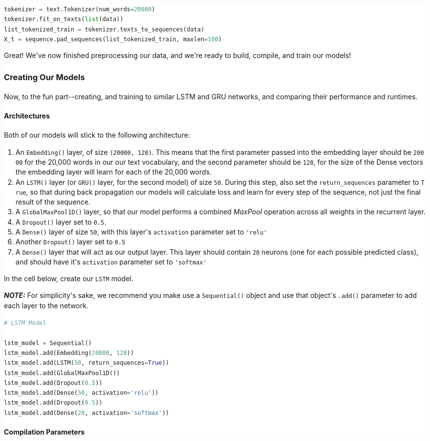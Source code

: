 
```python
tokenizer = text.Tokenizer(num_words=20000)
tokenizer.fit_on_texts(list(data))
list_tokenized_train = tokenizer.texts_to_sequences(data)
X_t = sequence.pad_sequences(list_tokenized_train, maxlen=100)
```

Great! We've now finished preprocessing our data, and we're ready to build, compile, and train our models!

### Creating Our Models

Now, to the fun part--creating, and training to similar LSTM and GRU networks, and comparing their performance and runtimes. 

#### Architectures

Both of our models will stick to the following architecture:

1. An `Embedding()` layer, of size `(20000, 128)`. This means that the first parameter passed into the embedding layer should be `20000` for the 20,000 words in our our text vocabulary, and the second parameter should be `128`, for the size of the Dense vectors the embedding layer will learn for each of the 20,000 words. 
2. An `LSTM()` layer (or `GRU()` layer, for the second model) of size `50`. During this step, also set the `return_sequences` parameter to `True`, so that during back propagation our models will calculate loss and learn for every step of the sequence, not just the final result of the sequence.
3. A `GlobalMaxPool1D()` layer, so that our model performs a combined _MaxPool_  operation across all weights in the recurrent layer. 
4. A `Dropout()` layer set to `0.5`.
5. A `Dense()` layer of size `50`, with this layer's `activation` parameter set to `'relu'`
6. Another `Dropout()` layer set to `0.5`
7. A `Dense()` layer that will act as our output layer. This layer should contain `20` neurons (one for each possible predicted class), and should have it's `activation` parameter set to `'softmax'`

In the cell below, create our `LSTM` model. 

**_NOTE:_** For simplicity's sake, we recommend you make use a `Sequential()` object and use that object's `.add()` parameter to add each layer to the network. 


```python
# LSTM Model

lstm_model = Sequential()
lstm_model.add(Embedding(20000, 128))
lstm_model.add(LSTM(50, return_sequences=True))
lstm_model.add(GlobalMaxPool1D())
lstm_model.add(Dropout(0.5))
lstm_model.add(Dense(50, activation='relu'))
lstm_model.add(Dropout(0.5))
lstm_model.add(Dense(20, activation='softmax'))
```

#### Compilation Parameters
